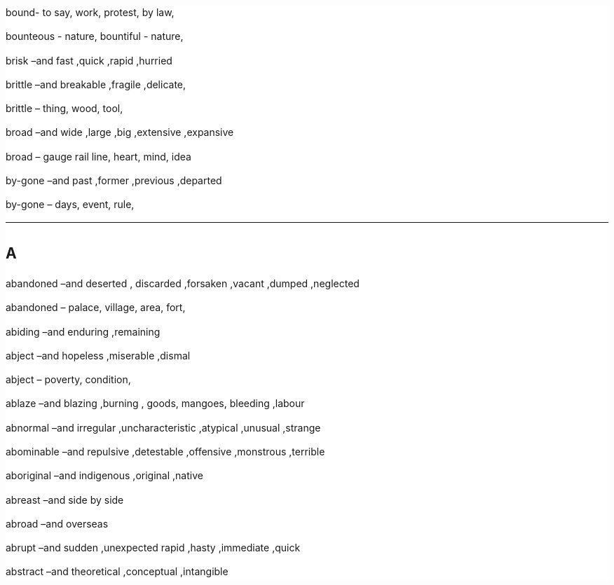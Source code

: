 bound-  to say, work, protest, by law,

bounteous - nature,
bountiful - nature,
 

brisk –and fast ,quick ,rapid ,hurried
 
brittle –and breakable ,fragile ,delicate,

brittle – thing, wood, tool,
 
 

broad –and wide ,large ,big ,extensive ,expansive
 
 

broad – gauge rail line, heart, mind, idea
 

by-gone –and past ,former ,previous ,departed
 
 

by-gone – days, event, rule,

------------------------ --------------------   
 
## A

abandoned –and deserted , discarded ,forsaken ,vacant ,dumped ,neglected

abandoned – palace, village, area, fort,
 
 

abiding –and enduring ,remaining
 

abject –and hopeless ,miserable ,dismal
 
 

abject – poverty, condition,
 
 

ablaze –and blazing ,burning ,
goods, mangoes, bleeding ,labour

abnormal –and irregular ,uncharacteristic ,atypical ,unusual ,strange
 

abominable –and repulsive ,detestable ,offensive ,monstrous ,terrible
 

aboriginal –and indigenous ,original ,native
 

abreast –and side by side
 
 

abroad –and overseas

abrupt –and sudden ,unexpected rapid ,hasty ,immediate ,quick
 

abstract –and theoretical ,conceptual ,intangible
